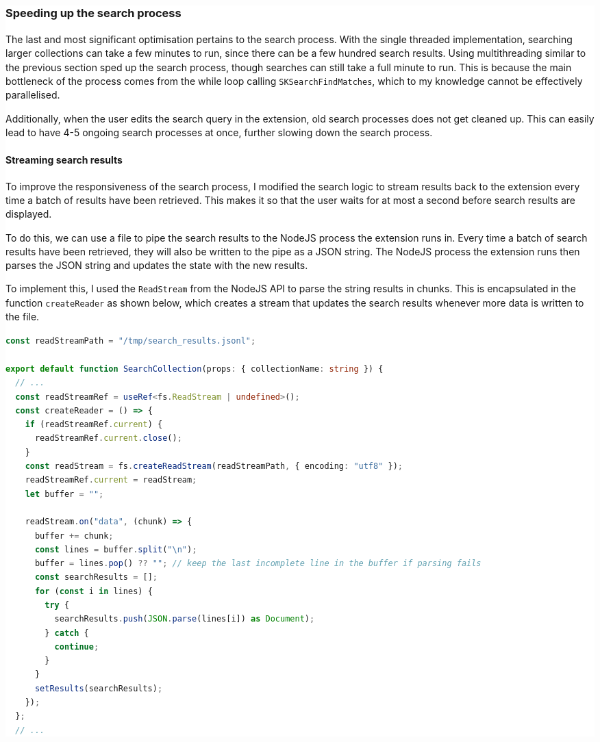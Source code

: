 ### Speeding up the search process

The last and most significant optimisation pertains to the search process. With the single threaded implementation, searching larger collections can take a few minutes to run, since there can be a few hundred search results. Using multithreading similar to the previous section sped up the search process, though searches can still take a full minute to run. This is because the main bottleneck of the process comes from the while loop calling `SKSearchFindMatches`, which to my knowledge cannot be effectively parallelised.

Additionally, when the user edits the search query in the extension, old search processes does not get cleaned up. This can easily lead to have 4-5 ongoing search processes at once, further slowing down the search process.

#### Streaming search results

To improve the responsiveness of the search process, I modified the search logic to stream results back to the extension every time a batch of results have been retrieved. This makes it so that the user waits for at most a second before search results are displayed.

To do this, we can use a file to pipe the search results to the NodeJS process the extension runs in. Every time a batch of search results have been retrieved, they will also be written to the pipe as a JSON string. The NodeJS process the extension runs then parses the JSON string and updates the state with the new results.

To implement this, I used the `ReadStream` from the NodeJS API to parse the string results in chunks. This is encapsulated in the function `createReader` as shown below, which creates a stream that updates the search results whenever more data is written to the file.

```typescript
const readStreamPath = "/tmp/search_results.jsonl";

export default function SearchCollection(props: { collectionName: string }) {
  // ...
  const readStreamRef = useRef<fs.ReadStream | undefined>();
  const createReader = () => {
    if (readStreamRef.current) {
      readStreamRef.current.close();
    }
    const readStream = fs.createReadStream(readStreamPath, { encoding: "utf8" });
    readStreamRef.current = readStream;
    let buffer = "";

    readStream.on("data", (chunk) => {
      buffer += chunk;
      const lines = buffer.split("\n");
      buffer = lines.pop() ?? ""; // keep the last incomplete line in the buffer if parsing fails
      const searchResults = [];
      for (const i in lines) {
        try {
          searchResults.push(JSON.parse(lines[i]) as Document);
        } catch {
          continue;
        }
      }
      setResults(searchResults);
    });
  };
  // ...
```
